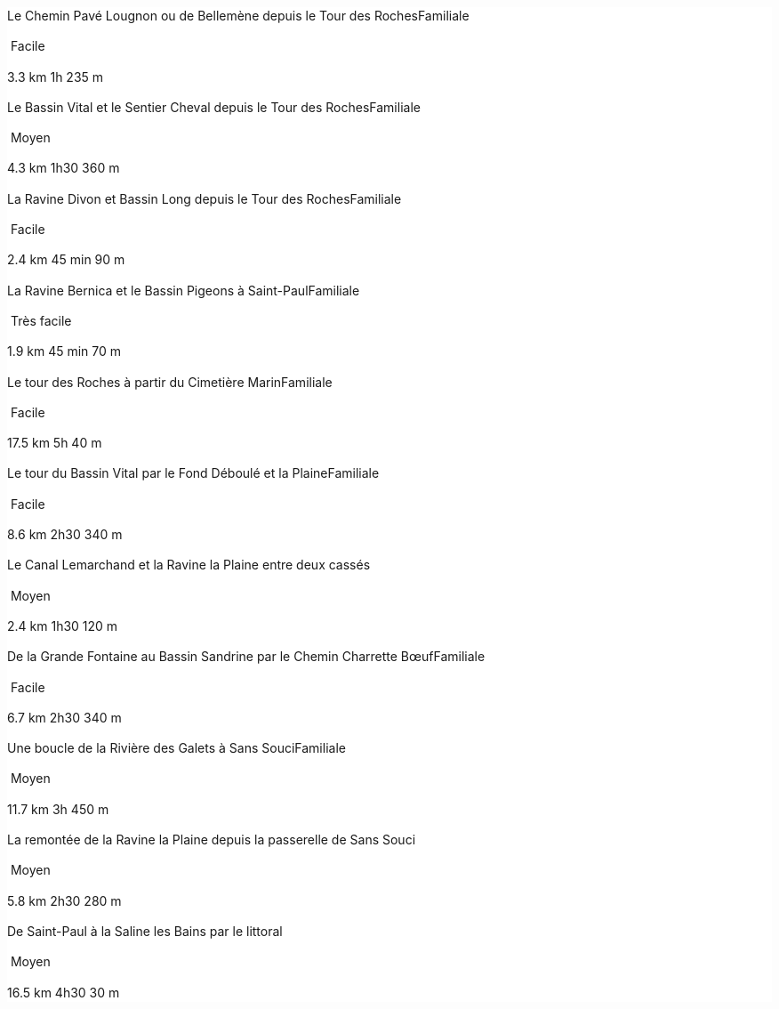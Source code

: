 Le Chemin Pavé Lougnon ou de Bellemène depuis le Tour des RochesFamiliale		

&nbsp;Facile

3.3 km	1h	235 m	

Le Bassin Vital et le Sentier Cheval depuis le Tour des RochesFamiliale		

&nbsp;Moyen

4.3 km	1h30	360 m	

La Ravine Divon et Bassin Long depuis le Tour des RochesFamiliale		

&nbsp;Facile

2.4 km	45 min	90 m	

La Ravine Bernica et le Bassin Pigeons à Saint-PaulFamiliale		

&nbsp;Très facile

1.9 km	45 min	70 m	

Le tour des Roches à partir du Cimetière MarinFamiliale		

&nbsp;Facile

17.5 km	5h	40 m	

Le tour du Bassin Vital par le Fond Déboulé et la PlaineFamiliale		

&nbsp;Facile

8.6 km	2h30	340 m	

Le Canal Lemarchand et la Ravine la Plaine entre deux cassés		

&nbsp;Moyen

2.4 km	1h30	120 m	

De la Grande Fontaine au Bassin Sandrine par le Chemin Charrette BœufFamiliale		

&nbsp;Facile

6.7 km	2h30	340 m	

Une boucle de la Rivière des Galets à Sans SouciFamiliale		

&nbsp;Moyen

11.7 km	3h	450 m	

La remontée de la Ravine la Plaine depuis la passerelle de Sans Souci		

&nbsp;Moyen

5.8 km	2h30	280 m	

De Saint-Paul à la Saline les Bains par le littoral		

&nbsp;Moyen

16.5 km	4h30	30 m
